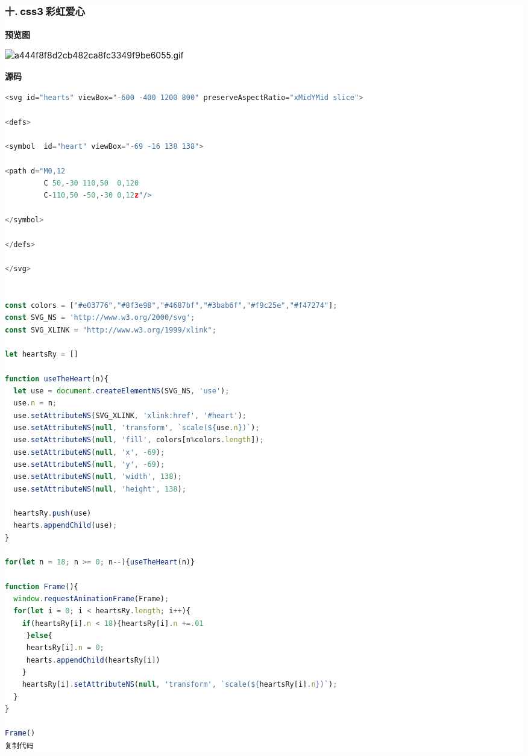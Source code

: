 ### 十. css3 彩虹爱心

**预览图**

![a444f8f8d2cb482ca8fc3349f9be6055.gif](https://p1-juejin.byteimg.com/tos-cn-i-k3u1fbpfcp/11b35e37e4fc4480ab3a8f6295f26a48~tplv-k3u1fbpfcp-zoom-in-crop-mark:4536:0:0:0.awebp?)

**源码**

```js
<svg id="hearts" viewBox="-600 -400 1200 800" preserveAspectRatio="xMidYMid slice">
  
<defs>
    
<symbol  id="heart" viewBox="-69 -16 138 138">
    
<path d="M0,12
         C 50,-30 110,50  0,120
         C-110,50 -50,-30 0,12z"/>
    
</symbol>
 
</defs>
 
</svg>
 
 
const colors = ["#e03776","#8f3e98","#4687bf","#3bab6f","#f9c25e","#f47274"];
const SVG_NS = 'http://www.w3.org/2000/svg';
const SVG_XLINK = "http://www.w3.org/1999/xlink";
 
let heartsRy = []
 
function useTheHeart(n){
  let use = document.createElementNS(SVG_NS, 'use');
  use.n = n;
  use.setAttributeNS(SVG_XLINK, 'xlink:href', '#heart');
  use.setAttributeNS(null, 'transform', `scale(${use.n})`);
  use.setAttributeNS(null, 'fill', colors[n%colors.length]);
  use.setAttributeNS(null, 'x', -69);
  use.setAttributeNS(null, 'y', -69);
  use.setAttributeNS(null, 'width', 138);
  use.setAttributeNS(null, 'height', 138);
  
  heartsRy.push(use)
  hearts.appendChild(use);
}
 
for(let n = 18; n >= 0; n--){useTheHeart(n)}
 
function Frame(){
  window.requestAnimationFrame(Frame);
  for(let i = 0; i < heartsRy.length; i++){
    if(heartsRy[i].n < 18){heartsRy[i].n +=.01
     }else{
     heartsRy[i].n = 0;
     hearts.appendChild(heartsRy[i])
    }
    heartsRy[i].setAttributeNS(null, 'transform', `scale(${heartsRy[i].n})`);
  }
}
 
Frame()
复制代码
```
